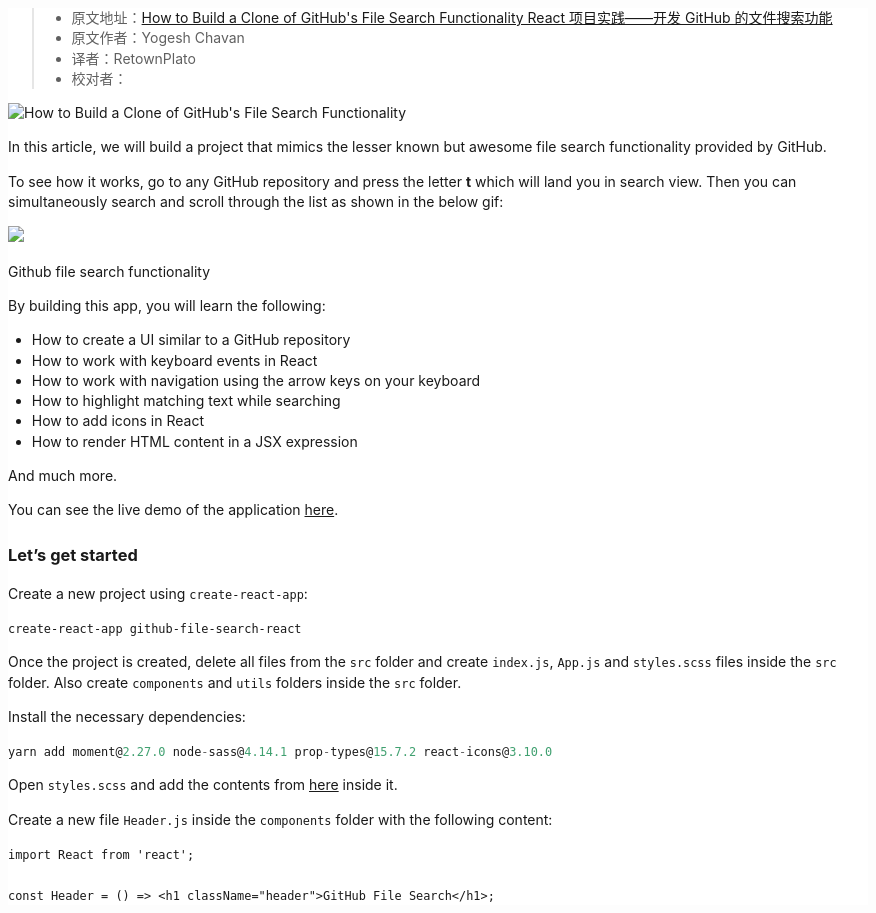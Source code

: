 > * 原文地址：[How to Build a Clone of GitHub's File Search Functionality React 项目实践——开发 GitHub 的文件搜索功能](https://www.freecodecamp.org/news/build-a-clone-of-githubs-file-search-functionality/)
> * 原文作者：Yogesh Chavan
> * 译者：RetownPlato
> * 校对者：

![How to Build a Clone of GitHub's File Search Functionality](https://images.unsplash.com/photo-1457694587812-e8bf29a43845?ixlib=rb-1.2.1&q=80&fm=jpg&crop=entropy&cs=tinysrgb&w=2000&fit=max&ixid=eyJhcHBfaWQiOjExNzczfQ)

In this article, we will build a project that mimics the lesser known but awesome file search functionality provided by GitHub.

To see how it works, go to any GitHub repository and press the letter  **t**  which will land you in search view. Then you can simultaneously search and scroll through the list as shown in the below gif:

![](https://www.freecodecamp.org/news/content/images/2020/07/Github_Search-1.gif)

Github file search functionality

By building this app, you will learn the following:

-   How to create a UI similar to a GitHub repository
-   How to work with keyboard events in React
-   How to work with navigation using the arrow keys on your keyboard
-   How to highlight matching text while searching
-   How to add icons in React
-   How to render HTML content in a JSX expression

And much more.

You can see the live demo of the application  [here][1].

### **Let’s get started**

Create a new project using  `create-react-app`:

```
create-react-app github-file-search-react
```

Once the project is created, delete all files from the  `src`  folder and create  `index.js`,  `App.js`  and  `styles.scss`  files inside the  `src`  folder. Also create  `components`  and  `utils`  folders inside the  `src`  folder.

Install the necessary dependencies:

```js
yarn add moment@2.27.0 node-sass@4.14.1 prop-types@15.7.2 react-icons@3.10.0
```

Open  `styles.scss`  and add the contents from  [here][2]  inside it.

Create a new file  `Header.js`  inside the  `components`  folder with the following content:

```
import React from 'react';

const Header = () => <h1 className="header">GitHub File Search</h1>;

```


[1]: https://github-file-search-react.netlify.app/
[2]: https://github.com/myogeshchavan97/github-file-search-react/blob/master/src/styles.scss
[3]: https://github.com/myogeshchavan97/github-file-search-react/blob/master/src/utils/api.js
[4]: https://react-icons.github.io/react-icons/
[5]: https://github.com/myogeshchavan97/github-file-search-react/tree/initial_code
[6]: https://levelup.gitconnected.com/an-introduction-to-react-hooks-50281fd961fe
[7]: https://github.com/myogeshchavan97/github-file-search-react/tree/switching_view
[8]: https://github.com/myogeshchavan97/github-file-search-react/tree/navigation_functionality
[9]: https://github.com/myogeshchavan97/github-file-search-react/tree/text_highlighting
[10]: https://github.com/myogeshchavan97/github-file-search-react
[11]: https://github-file-search-react.netlify.app/
[12]: https://medium.com/@yogeshchavan
[13]: https://dev.to/myogeshchavan97
[14]: https://subscribe-user.herokuapp.com/